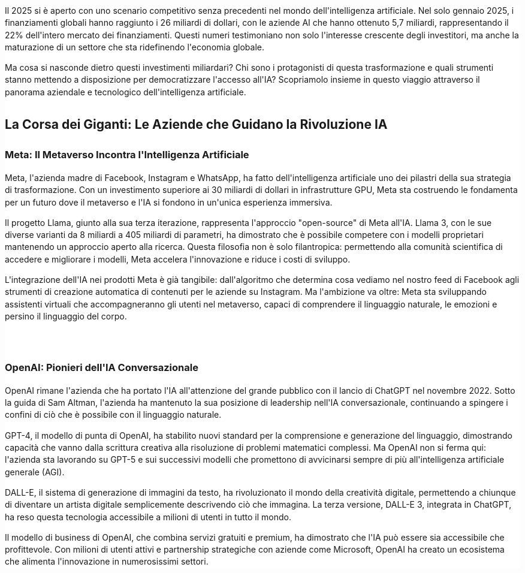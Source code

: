 Il 2025 si è aperto con uno scenario competitivo senza precedenti nel mondo dell'intelligenza artificiale. Nel solo gennaio 2025, i finanziamenti globali hanno raggiunto i 26 miliardi di dollari, con le aziende AI che hanno ottenuto 5,7 miliardi, rappresentando il 22% dell'intero mercato dei finanziamenti. Questi numeri testimoniano non solo l'interesse crescente degli investitori, ma anche la maturazione di un settore che sta ridefinendo l'economia globale.

Ma cosa si nasconde dietro questi investimenti miliardari? Chi sono i protagonisti di questa trasformazione e quali strumenti stanno mettendo a disposizione per democratizzare l'accesso all'IA? Scopriamolo insieme in questo viaggio attraverso il panorama aziendale e tecnologico dell'intelligenza artificiale.

## La Corsa dei Giganti: Le Aziende che Guidano la Rivoluzione IA

### Meta: Il Metaverso Incontra l'Intelligenza Artificiale

Meta, l'azienda madre di Facebook, Instagram e WhatsApp, ha fatto dell'intelligenza artificiale uno dei pilastri della sua strategia di trasformazione. Con un investimento superiore ai 30 miliardi di dollari in infrastrutture GPU, Meta sta costruendo le fondamenta per un futuro dove il metaverso e l'IA si fondono in un'unica esperienza immersiva.

Il progetto Llama, giunto alla sua terza iterazione, rappresenta l'approccio "open-source" di Meta all'IA. Llama 3, con le sue diverse varianti da 8 miliardi a 405 miliardi di parametri, ha dimostrato che è possibile competere con i modelli proprietari mantenendo un approccio aperto alla ricerca. Questa filosofia non è solo filantropica: permettendo alla comunità scientifica di accedere e migliorare i modelli, Meta accelera l'innovazione e riduce i costi di sviluppo.

L'integrazione dell'IA nei prodotti Meta è già tangibile: dall'algoritmo che determina cosa vediamo nel nostro feed di Facebook agli strumenti di creazione automatica di contenuti per le aziende su Instagram. Ma l'ambizione va oltre: Meta sta sviluppando assistenti virtuali che accompagneranno gli utenti nel metaverso, capaci di comprendere il linguaggio naturale, le emozioni e persino il linguaggio del corpo.<br><br><br>

### OpenAI: Pionieri dell'IA Conversazionale

OpenAI rimane l'azienda che ha portato l'IA all'attenzione del grande pubblico con il lancio di ChatGPT nel novembre 2022. Sotto la guida di Sam Altman, l'azienda ha mantenuto la sua posizione di leadership nell'IA conversazionale, continuando a spingere i confini di ciò che è possibile con il linguaggio naturale.

GPT-4, il modello di punta di OpenAI, ha stabilito nuovi standard per la comprensione e generazione del linguaggio, dimostrando capacità che vanno dalla scrittura creativa alla risoluzione di problemi matematici complessi. Ma OpenAI non si ferma qui: l'azienda sta lavorando su GPT-5 e sui successivi modelli che promettono di avvicinarsi sempre di più all'intelligenza artificiale generale (AGI).

DALL-E, il sistema di generazione di immagini da testo, ha rivoluzionato il mondo della creatività digitale, permettendo a chiunque di diventare un artista digitale semplicemente descrivendo ciò che immagina. La terza versione, DALL-E 3, integrata in ChatGPT, ha reso questa tecnologia accessibile a milioni di utenti in tutto il mondo.

Il modello di business di OpenAI, che combina servizi gratuiti e premium, ha dimostrato che l'IA può essere sia accessibile che profittevole. Con milioni di utenti attivi e partnership strategiche con aziende come Microsoft, OpenAI ha creato un ecosistema che alimenta l'innovazione in numerosissimi settori.
